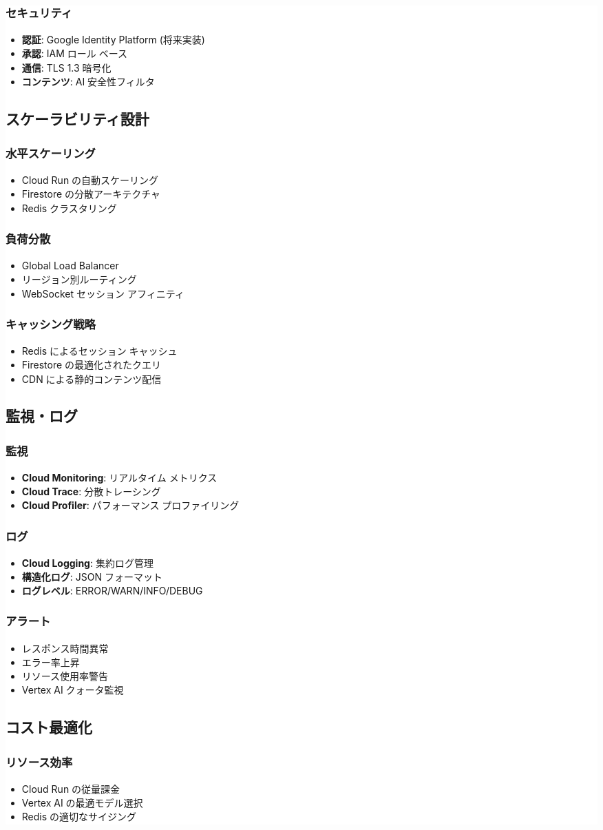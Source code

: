 ### セキュリティ
- **認証**: Google Identity Platform (将来実装)
- **承認**: IAM ロール ベース
- **通信**: TLS 1.3 暗号化
- **コンテンツ**: AI 安全性フィルタ

## スケーラビリティ設計

### 水平スケーリング
- Cloud Run の自動スケーリング
- Firestore の分散アーキテクチャ
- Redis クラスタリング

### 負荷分散
- Global Load Balancer
- リージョン別ルーティング
- WebSocket セッション アフィニティ

### キャッシング戦略
- Redis によるセッション キャッシュ
- Firestore の最適化されたクエリ
- CDN による静的コンテンツ配信

## 監視・ログ

### 監視
- **Cloud Monitoring**: リアルタイム メトリクス
- **Cloud Trace**: 分散トレーシング
- **Cloud Profiler**: パフォーマンス プロファイリング

### ログ
- **Cloud Logging**: 集約ログ管理
- **構造化ログ**: JSON フォーマット
- **ログレベル**: ERROR/WARN/INFO/DEBUG

### アラート
- レスポンス時間異常
- エラー率上昇
- リソース使用率警告
- Vertex AI クォータ監視

## コスト最適化

### リソース効率
- Cloud Run の従量課金
- Vertex AI の最適モデル選択
- Redis の適切なサイジング
